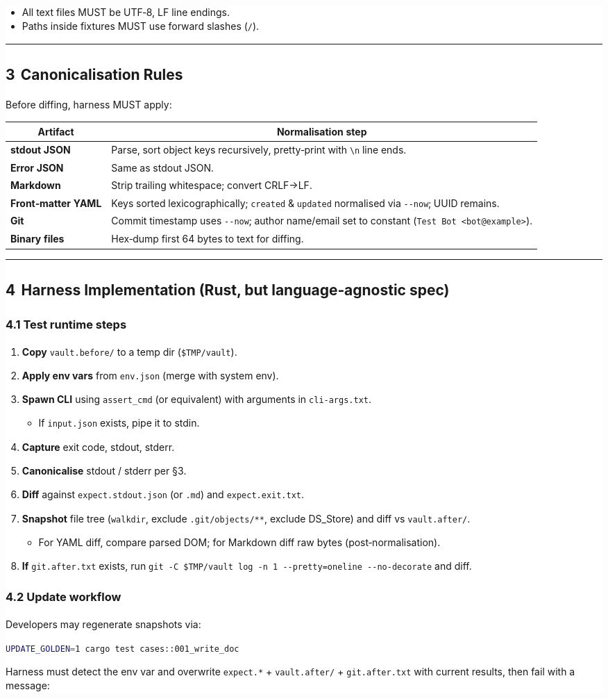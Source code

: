 - All text files MUST be UTF‑8, LF line endings.
- Paths inside fixtures MUST use forward slashes (`/`).

---

## 3  Canonicalisation Rules

Before diffing, harness MUST apply:

| Artifact              | Normalisation step                                                                           |
| --------------------- | -------------------------------------------------------------------------------------------- |
| **stdout JSON**       | Parse, sort object keys recursively, pretty‑print with `\n` line ends.                       |
| **Error JSON**        | Same as stdout JSON.                                                                         |
| **Markdown**          | Strip trailing whitespace; convert CRLF→LF.                                                  |
| **Front‑matter YAML** | Keys sorted lexicographically; `created` & `updated` normalised via `--now`; UUID remains.   |
| **Git**               | Commit timestamp uses `--now`; author name/email set to constant (`Test Bot <bot@example>`). |
| **Binary files**      | Hex‑dump first 64 bytes to text for diffing.                                                 |

---

## 4  Harness Implementation (Rust, but language‑agnostic spec)

### 4.1 Test runtime steps

1. **Copy** `vault.before/` to a temp dir (`$TMP/vault`).
2. **Apply env vars** from `env.json` (merge with system env).
3. **Spawn CLI** using `assert_cmd` (or equivalent) with arguments in `cli-args.txt`.
   - If `input.json` exists, pipe it to stdin.

4. **Capture** exit code, stdout, stderr.
5. **Canonicalise** stdout / stderr per §3.
6. **Diff** against `expect.stdout.json` (or `.md`) and `expect.exit.txt`.
7. **Snapshot** file tree (`walkdir`, exclude `.git/objects/**`, exclude DS_Store) and diff vs `vault.after/`.
   - For YAML diff, compare parsed DOM; for Markdown diff raw bytes (post‑normalisation).

8. **If** `git.after.txt` exists, run `git -C $TMP/vault log -n 1 --pretty=oneline --no-decorate` and diff.

### 4.2 Update workflow

Developers may regenerate snapshots via:

```bash
UPDATE_GOLDEN=1 cargo test cases::001_write_doc
```

Harness must detect the env var and overwrite `expect.*` + `vault.after/` + `git.after.txt` with current results, then fail with a message:
